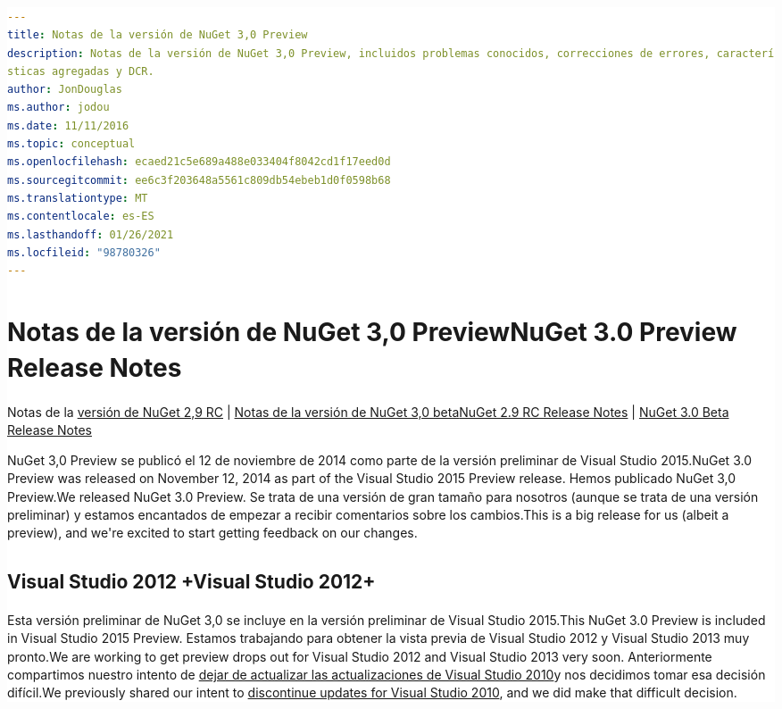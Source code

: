 ```yaml
---
title: Notas de la versión de NuGet 3,0 Preview
description: Notas de la versión de NuGet 3,0 Preview, incluidos problemas conocidos, correcciones de errores, características agregadas y DCR.
author: JonDouglas
ms.author: jodou
ms.date: 11/11/2016
ms.topic: conceptual
ms.openlocfilehash: ecaed21c5e689a488e033404f8042cd1f17eed0d
ms.sourcegitcommit: ee6c3f203648a5561c809db54ebeb1d0f0598b68
ms.translationtype: MT
ms.contentlocale: es-ES
ms.lasthandoff: 01/26/2021
ms.locfileid: "98780326"
---
```

# <a name="nuget-30-preview-release-notes"></a><span data-ttu-id="118f8-103">Notas de la versión de NuGet 3,0 Preview</span><span class="sxs-lookup"><span data-stu-id="118f8-103">NuGet 3.0 Preview Release Notes</span></span>

<span data-ttu-id="118f8-104">Notas de la [versión de NuGet 2,9 RC](../release-notes/nuget-2.9-rc.md)  |  [Notas de la versión de NuGet 3,0 beta](../release-notes/nuget-3.0-beta.md)</span><span class="sxs-lookup"><span data-stu-id="118f8-104">[NuGet 2.9 RC Release Notes](../release-notes/nuget-2.9-rc.md) | [NuGet 3.0 Beta Release Notes](../release-notes/nuget-3.0-beta.md)</span></span>

<span data-ttu-id="118f8-105">NuGet 3,0 Preview se publicó el 12 de noviembre de 2014 como parte de la versión preliminar de Visual Studio 2015.</span><span class="sxs-lookup"><span data-stu-id="118f8-105">NuGet 3.0 Preview was released on November 12, 2014 as part of the Visual Studio 2015 Preview release.</span></span> <span data-ttu-id="118f8-106">Hemos publicado NuGet 3,0 Preview.</span><span class="sxs-lookup"><span data-stu-id="118f8-106">We released NuGet 3.0 Preview.</span></span> <span data-ttu-id="118f8-107">Se trata de una versión de gran tamaño para nosotros (aunque se trata de una versión preliminar) y estamos encantados de empezar a recibir comentarios sobre los cambios.</span><span class="sxs-lookup"><span data-stu-id="118f8-107">This is a big release for us (albeit a preview), and we're excited to start getting feedback on our changes.</span></span>

## <a name="visual-studio-2012"></a><span data-ttu-id="118f8-108">Visual Studio 2012 +</span><span class="sxs-lookup"><span data-stu-id="118f8-108">Visual Studio 2012+</span></span>

<span data-ttu-id="118f8-109">Esta versión preliminar de NuGet 3,0 se incluye en la versión preliminar de Visual Studio 2015.</span><span class="sxs-lookup"><span data-stu-id="118f8-109">This NuGet 3.0 Preview is included in Visual Studio 2015 Preview.</span></span> <span data-ttu-id="118f8-110">Estamos trabajando para obtener la vista previa de Visual Studio 2012 y Visual Studio 2013 muy pronto.</span><span class="sxs-lookup"><span data-stu-id="118f8-110">We are working to get preview drops out for Visual Studio 2012 and Visual Studio 2013 very soon.</span></span> <span data-ttu-id="118f8-111">Anteriormente compartimos nuestro intento de [dejar de actualizar las actualizaciones de Visual Studio 2010](http://blog.nuget.org/20141002/visual-studio-2010.html)y nos decidimos tomar esa decisión difícil.</span><span class="sxs-lookup"><span data-stu-id="118f8-111">We previously shared our intent to [discontinue updates for Visual Studio 2010](http://blog.nuget.org/20141002/visual-studio-2010.html), and we did make that difficult decision.</span></span>
